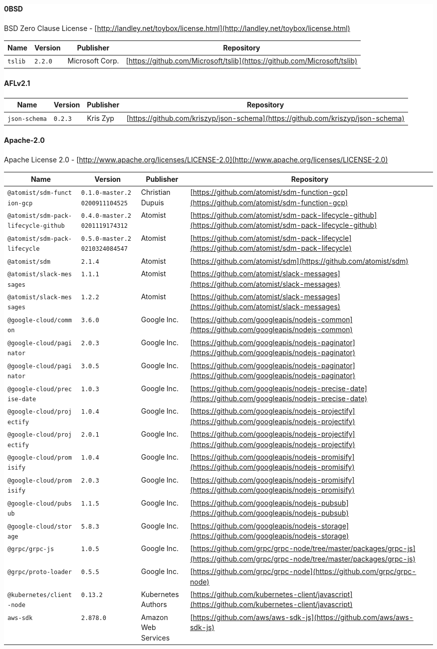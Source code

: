 #### 0BSD

BSD Zero Clause License - [http://landley.net/toybox/license.html](http://landley.net/toybox/license.html)

| Name    | Version | Publisher       | Repository                                                               |
| ------- | ------- | --------------- | ------------------------------------------------------------------------ |
| `tslib` | `2.2.0` | Microsoft Corp. | [https://github.com/Microsoft/tslib](https://github.com/Microsoft/tslib) |

#### AFLv2.1

| Name          | Version | Publisher | Repository                                                                       |
| ------------- | ------- | --------- | -------------------------------------------------------------------------------- |
| `json-schema` | `0.2.3` | Kris Zyp  | [https://github.com/kriszyp/json-schema](https://github.com/kriszyp/json-schema) |

#### Apache-2.0

Apache License 2.0 - [http://www.apache.org/licenses/LICENSE-2.0](http://www.apache.org/licenses/LICENSE-2.0)

| Name                                 | Version                       | Publisher           | Repository                                                                                                                       |
| ------------------------------------ | ----------------------------- | ------------------- | -------------------------------------------------------------------------------------------------------------------------------- |
| `@atomist/sdm-function-gcp`          | `0.1.0-master.20200911104525` | Christian Dupuis    | [https://github.com/atomist/sdm-function-gcp](https://github.com/atomist/sdm-function-gcp)                                       |
| `@atomist/sdm-pack-lifecycle-github` | `0.4.0-master.20201119174312` | Atomist             | [https://github.com/atomist/sdm-pack-lifecycle-github](https://github.com/atomist/sdm-pack-lifecycle-github)                     |
| `@atomist/sdm-pack-lifecycle`        | `0.5.0-master.20210324084547` | Atomist             | [https://github.com/atomist/sdm-pack-lifecycle](https://github.com/atomist/sdm-pack-lifecycle)                                   |
| `@atomist/sdm`                       | `2.1.4`                       | Atomist             | [https://github.com/atomist/sdm](https://github.com/atomist/sdm)                                                                 |
| `@atomist/slack-messages`            | `1.1.1`                       | Atomist             | [https://github.com/atomist/slack-messages](https://github.com/atomist/slack-messages)                                           |
| `@atomist/slack-messages`            | `1.2.2`                       | Atomist             | [https://github.com/atomist/slack-messages](https://github.com/atomist/slack-messages)                                           |
| `@google-cloud/common`               | `3.6.0`                       | Google Inc.         | [https://github.com/googleapis/nodejs-common](https://github.com/googleapis/nodejs-common)                                       |
| `@google-cloud/paginator`            | `2.0.3`                       | Google Inc.         | [https://github.com/googleapis/nodejs-paginator](https://github.com/googleapis/nodejs-paginator)                                 |
| `@google-cloud/paginator`            | `3.0.5`                       | Google Inc.         | [https://github.com/googleapis/nodejs-paginator](https://github.com/googleapis/nodejs-paginator)                                 |
| `@google-cloud/precise-date`         | `1.0.3`                       | Google Inc.         | [https://github.com/googleapis/nodejs-precise-date](https://github.com/googleapis/nodejs-precise-date)                           |
| `@google-cloud/projectify`           | `1.0.4`                       | Google Inc.         | [https://github.com/googleapis/nodejs-projectify](https://github.com/googleapis/nodejs-projectify)                               |
| `@google-cloud/projectify`           | `2.0.1`                       | Google Inc.         | [https://github.com/googleapis/nodejs-projectify](https://github.com/googleapis/nodejs-projectify)                               |
| `@google-cloud/promisify`            | `1.0.4`                       | Google Inc.         | [https://github.com/googleapis/nodejs-promisify](https://github.com/googleapis/nodejs-promisify)                                 |
| `@google-cloud/promisify`            | `2.0.3`                       | Google Inc.         | [https://github.com/googleapis/nodejs-promisify](https://github.com/googleapis/nodejs-promisify)                                 |
| `@google-cloud/pubsub`               | `1.1.5`                       | Google Inc.         | [https://github.com/googleapis/nodejs-pubsub](https://github.com/googleapis/nodejs-pubsub)                                       |
| `@google-cloud/storage`              | `5.8.3`                       | Google Inc.         | [https://github.com/googleapis/nodejs-storage](https://github.com/googleapis/nodejs-storage)                                     |
| `@grpc/grpc-js`                      | `1.0.5`                       | Google Inc.         | [https://github.com/grpc/grpc-node/tree/master/packages/grpc-js](https://github.com/grpc/grpc-node/tree/master/packages/grpc-js) |
| `@grpc/proto-loader`                 | `0.5.5`                       | Google Inc.         | [https://github.com/grpc/grpc-node](https://github.com/grpc/grpc-node)                                                           |
| `@kubernetes/client-node`            | `0.13.2`                      | Kubernetes Authors  | [https://github.com/kubernetes-client/javascript](https://github.com/kubernetes-client/javascript)                               |
| `aws-sdk`                            | `2.878.0`                     | Amazon Web Services | [https://github.com/aws/aws-sdk-js](https://github.com/aws/aws-sdk-js)                                                           |